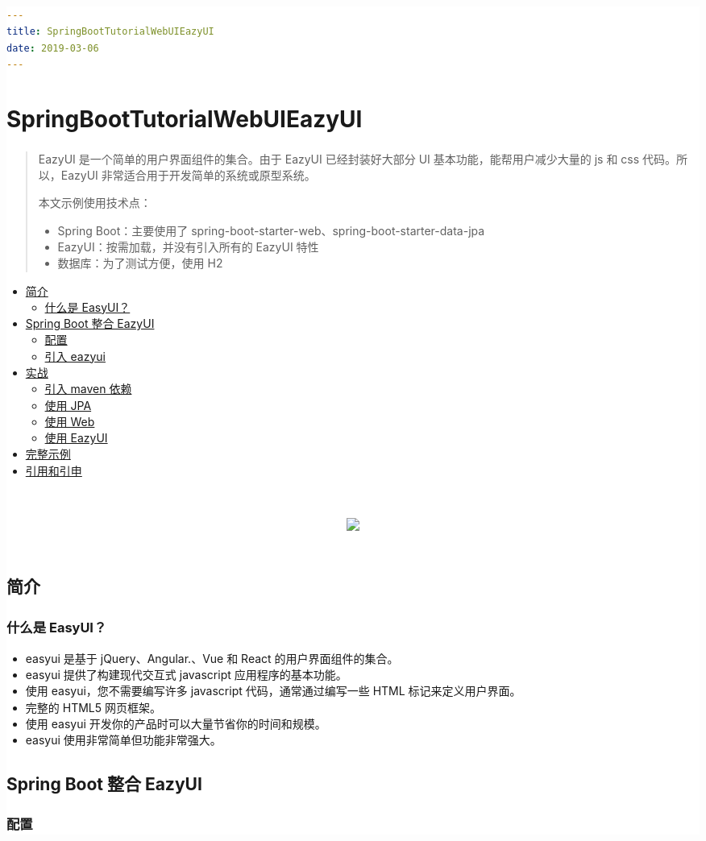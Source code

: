 ```yaml
---
title: SpringBootTutorialWebUIEazyUI
date: 2019-03-06
---
```


# SpringBootTutorialWebUIEazyUI

> EazyUI 是一个简单的用户界面组件的集合。由于 EazyUI 已经封装好大部分 UI 基本功能，能帮用户减少大量的 js 和 css 代码。所以，EazyUI 非常适合用于开发简单的系统或原型系统。
>
> 本文示例使用技术点：
>
> - Spring Boot：主要使用了 spring-boot-starter-web、spring-boot-starter-data-jpa
> - EazyUI：按需加载，并没有引入所有的 EazyUI 特性
> - 数据库：为了测试方便，使用 H2



- [简介](#简介)
    - [什么是 EasyUI？](#什么是-easyui)
- [Spring Boot 整合 EazyUI](#spring-boot-整合-eazyui)
    - [配置](#配置)
    - [引入 eazyui](#引入-eazyui)
- [实战](#实战)
    - [引入 maven 依赖](#引入-maven-依赖)
    - [使用 JPA](#使用-jpa)
    - [使用 Web](#使用-web)
    - [使用 EazyUI](#使用-eazyui)
- [完整示例](#完整示例)
- [引用和引申](#引用和引申)



<br><div align="center"><img src="http://www.jeasyui.cn/images/easyui.png"/></div><br>

## 简介

### 什么是 EasyUI？

- easyui 是基于 jQuery、Angular.、Vue 和 React 的用户界面组件的集合。
- easyui 提供了构建现代交互式 javascript 应用程序的基本功能。
- 使用 easyui，您不需要编写许多 javascript 代码，通常通过编写一些 HTML 标记来定义用户界面。
- 完整的 HTML5 网页框架。
- 使用 easyui 开发你的产品时可以大量节省你的时间和规模。
- easyui 使用非常简单但功能非常强大。

## Spring Boot 整合 EazyUI

### 配置
